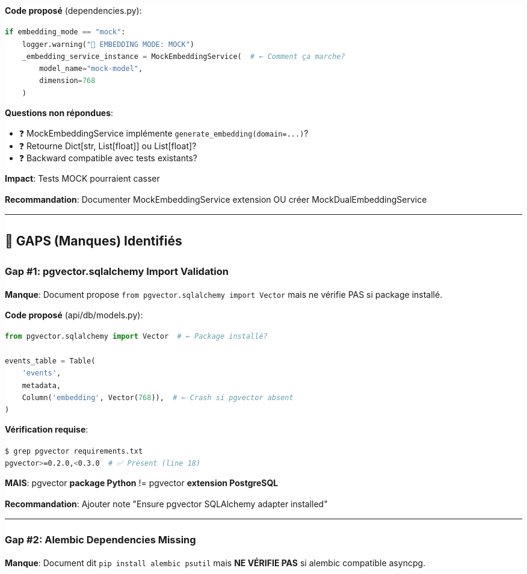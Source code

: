 **Code proposé** (dependencies.py):
```python
if embedding_mode == "mock":
    logger.warning("🔶 EMBEDDING MODE: MOCK")
    _embedding_service_instance = MockEmbeddingService(  # ← Comment ça marche?
        model_name="mock-model",
        dimension=768
    )
```

**Questions non répondues**:
- ❓ MockEmbeddingService implémente `generate_embedding(domain=...)`?
- ❓ Retourne Dict[str, List[float]] ou List[float]?
- ❓ Backward compatible avec tests existants?

**Impact**: Tests MOCK pourraient casser

**Recommandation**: Documenter MockEmbeddingService extension OU créer MockDualEmbeddingService

---

## 🔴 GAPS (Manques) Identifiés

### Gap #1: pgvector.sqlalchemy Import Validation

**Manque**:
Document propose `from pgvector.sqlalchemy import Vector` mais ne vérifie PAS si package installé.

**Code proposé** (api/db/models.py):
```python
from pgvector.sqlalchemy import Vector  # ← Package installé?

events_table = Table(
    'events',
    metadata,
    Column('embedding', Vector(768)),  # ← Crash si pgvector absent
)
```

**Vérification requise**:
```bash
$ grep pgvector requirements.txt
pgvector>=0.2.0,<0.3.0  # ✅ Présent (line 18)
```

**MAIS**: pgvector **package Python** != pgvector **extension PostgreSQL**

**Recommandation**: Ajouter note "Ensure pgvector SQLAlchemy adapter installed"

---

### Gap #2: Alembic Dependencies Missing

**Manque**:
Document dit `pip install alembic psutil` mais **NE VÉRIFIE PAS** si alembic compatible asyncpg.
